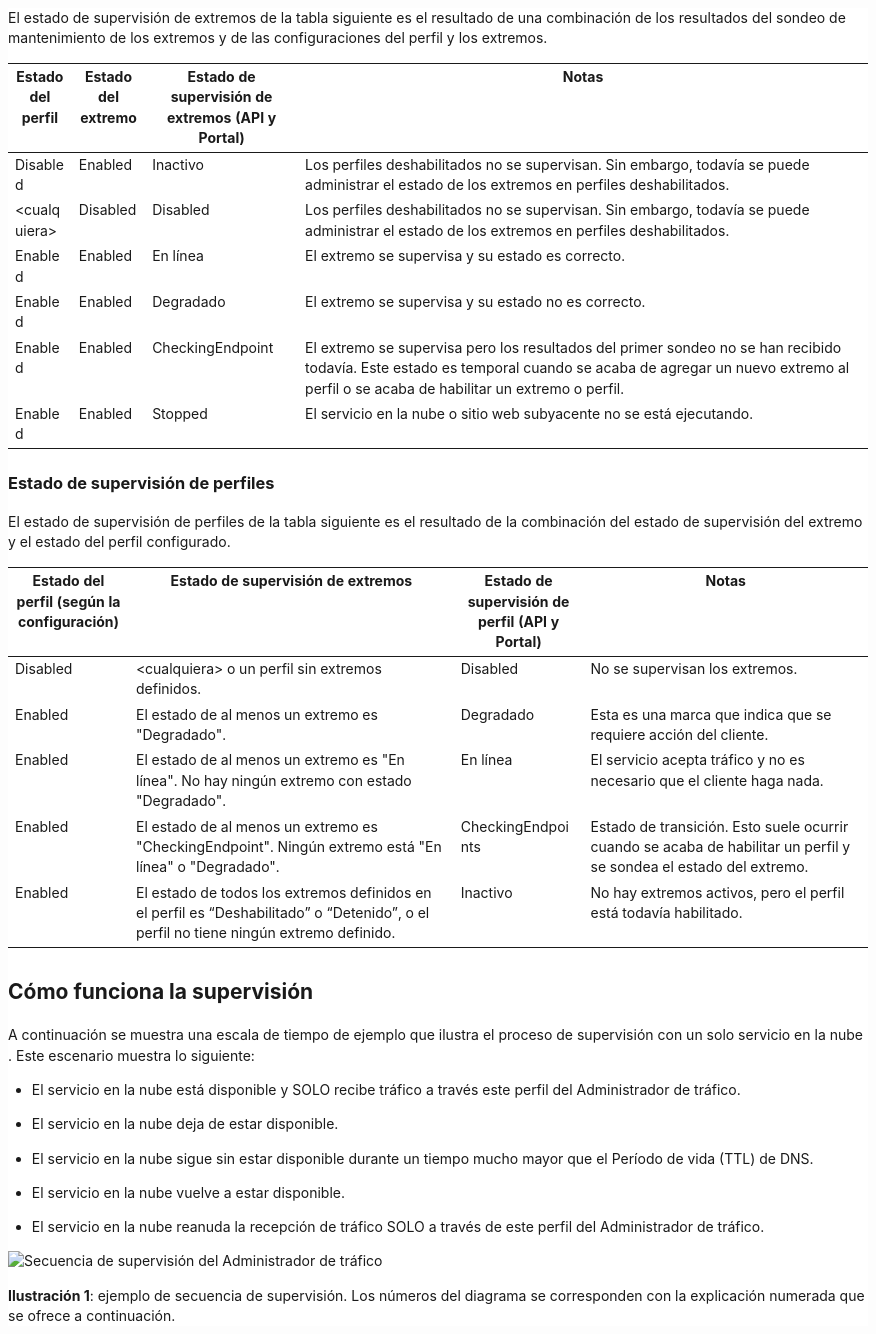 El estado de supervisión de extremos de la tabla siguiente es el resultado de una combinación de los resultados del sondeo de mantenimiento de los extremos y de las configuraciones del perfil y los extremos.

|Estado del perfil|Estado del extremo|Estado de supervisión de extremos (API y Portal)|Notas|
|---|---|---|---|
|Disabled|Enabled|Inactivo|Los perfiles deshabilitados no se supervisan. Sin embargo, todavía se puede administrar el estado de los extremos en perfiles deshabilitados.|
|&lt;cualquiera&gt;|Disabled|Disabled|Los perfiles deshabilitados no se supervisan. Sin embargo, todavía se puede administrar el estado de los extremos en perfiles deshabilitados.|
|Enabled|Enabled|En línea|El extremo se supervisa y su estado es correcto.|
|Enabled|Enabled|Degradado|El extremo se supervisa y su estado no es correcto.|
|Enabled|Enabled|CheckingEndpoint|El extremo se supervisa pero los resultados del primer sondeo no se han recibido todavía. Este estado es temporal cuando se acaba de agregar un nuevo extremo al perfil o se acaba de habilitar un extremo o perfil.|
|Enabled|Enabled|Stopped|El servicio en la nube o sitio web subyacente no se está ejecutando.|

### Estado de supervisión de perfiles

El estado de supervisión de perfiles de la tabla siguiente es el resultado de la combinación del estado de supervisión del extremo y el estado del perfil configurado.

|Estado del perfil (según la configuración)|Estado de supervisión de extremos|Estado de supervisión de perfil (API y Portal)|Notas|
|---|---|---|---|
|Disabled|&lt;cualquiera&gt; o un perfil sin extremos definidos.|Disabled|No se supervisan los extremos.|
|Enabled|El estado de al menos un extremo es "Degradado".|Degradado|Esta es una marca que indica que se requiere acción del cliente.|
|Enabled|El estado de al menos un extremo es "En línea". No hay ningún extremo con estado "Degradado".|En línea|El servicio acepta tráfico y no es necesario que el cliente haga nada.|
|Enabled|El estado de al menos un extremo es "CheckingEndpoint". Ningún extremo está "En línea" o "Degradado".|CheckingEndpoints|Estado de transición. Esto suele ocurrir cuando se acaba de habilitar un perfil y se sondea el estado del extremo.|
|Enabled|El estado de todos los extremos definidos en el perfil es “Deshabilitado” o “Detenido”, o el perfil no tiene ningún extremo definido.|Inactivo|No hay extremos activos, pero el perfil está todavía habilitado.|

## Cómo funciona la supervisión

A continuación se muestra una escala de tiempo de ejemplo que ilustra el proceso de supervisión con un solo servicio en la nube . Este escenario muestra lo siguiente:

- El servicio en la nube está disponible y SOLO recibe tráfico a través este perfil del Administrador de tráfico.

- El servicio en la nube deja de estar disponible.

- El servicio en la nube sigue sin estar disponible durante un tiempo mucho mayor que el Período de vida (TTL) de DNS.

- El servicio en la nube vuelve a estar disponible.

- El servicio en la nube reanuda la recepción de tráfico SOLO a través de este perfil del Administrador de tráfico.

![Secuencia de supervisión del Administrador de tráfico](./media/traffic-manager-monitoring/IC697947.jpg)

**Ilustración 1**: ejemplo de secuencia de supervisión. Los números del diagrama se corresponden con la explicación numerada que se ofrece a continuación.
